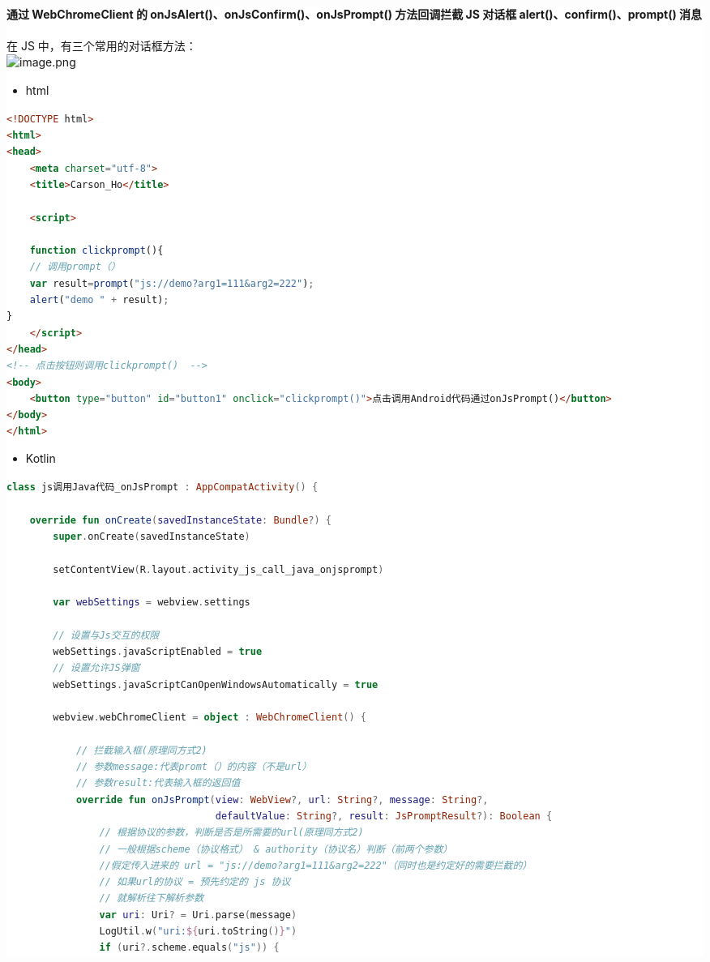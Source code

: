#### 通过 WebChromeClient 的 onJsAlert()、onJsConfirm()、onJsPrompt() 方法回调拦截 JS 对话框 alert()、confirm()、prompt() 消息

在 JS 中，有三个常用的对话框方法：<br />![image.png](https://cdn.nlark.com/yuque/0/2023/png/694278/1688182336771-4e74220c-5e59-41a2-8bb6-887dc4dc558c.png#averageHue=%23f5f5f5&clientId=u59e3cb1e-bfa7-4&from=paste&height=293&id=u61f34019&originHeight=586&originWidth=1580&originalType=binary&ratio=2&rotation=0&showTitle=false&size=111892&status=done&style=none&taskId=ua8a953c0-11d7-40f6-bed5-51fa5bf78a9&title=&width=790)

- html

```html
<!DOCTYPE html>
<html>
<head>
    <meta charset="utf-8">
    <title>Carson_Ho</title>

    <script>

    function clickprompt(){
    // 调用prompt（）
    var result=prompt("js://demo?arg1=111&arg2=222");
    alert("demo " + result);
}
    </script>
</head>
<!-- 点击按钮则调用clickprompt()  -->
<body>
    <button type="button" id="button1" onclick="clickprompt()">点击调用Android代码通过onJsPrompt()</button>
</body>
</html>
```

- Kotlin

```kotlin
class js调用Java代码_onJsPrompt : AppCompatActivity() {

    override fun onCreate(savedInstanceState: Bundle?) {
        super.onCreate(savedInstanceState)

        setContentView(R.layout.activity_js_call_java_onjsprompt)

        var webSettings = webview.settings

        // 设置与Js交互的权限
        webSettings.javaScriptEnabled = true
        // 设置允许JS弹窗
        webSettings.javaScriptCanOpenWindowsAutomatically = true

        webview.webChromeClient = object : WebChromeClient() {

            // 拦截输入框(原理同方式2)
            // 参数message:代表promt（）的内容（不是url）
            // 参数result:代表输入框的返回值
            override fun onJsPrompt(view: WebView?, url: String?, message: String?,
                                    defaultValue: String?, result: JsPromptResult?): Boolean {
                // 根据协议的参数，判断是否是所需要的url(原理同方式2)
                // 一般根据scheme（协议格式） & authority（协议名）判断（前两个参数）
                //假定传入进来的 url = "js://demo?arg1=111&arg2=222"（同时也是约定好的需要拦截的）
                // 如果url的协议 = 预先约定的 js 协议
                // 就解析往下解析参数
                var uri: Uri? = Uri.parse(message)
                LogUtil.w("uri:${uri.toString()}")
                if (uri?.scheme.equals("js")) {
```